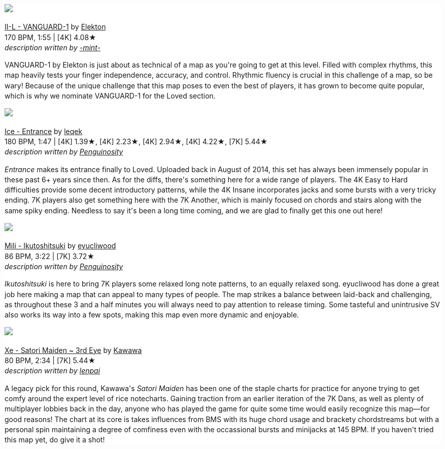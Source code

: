 [![](/wiki/shared/news/2021-03-31-project-loved-march-2021/1055051.jpg)](https://osu.ppy.sh/community/forums/topics/1284205)

[II-L - VANGUARD-1](https://osu.ppy.sh/beatmapsets/1055051#mania) by [Elekton](https://osu.ppy.sh/users/4990211)\
170 BPM, 1:55 | \[4K\] 4.08★\
*description written by [-mint-](https://osu.ppy.sh/users/8976576)*

VANGUARD-1 by Elekton is just about as technical of a map as you're going to get at this level. Filled with complex rhythms, this map heavily tests your finger independence, accuracy, and control. Rhythmic fluency is crucial in this challenge of a map, so be wary! Because of the unique challenge that this map poses to even the best of players, it has grown to become quite popular, which is why we nominate VANGUARD-1 for the Loved section.

[![](/wiki/shared/news/2021-03-31-project-loved-march-2021/206487.jpg)](https://osu.ppy.sh/community/forums/topics/1284203)

[Ice - Entrance](https://osu.ppy.sh/beatmapsets/206487#mania) by [leqek](https://osu.ppy.sh/users/1517607)\
180 BPM, 1:47 | \[4K\] 1.39★, \[4K\] 2.23★, \[4K\] 2.94★, \[4K\] 4.22★, \[7K\] 5.44★\
*description written by [Penguinosity](https://osu.ppy.sh/users/10235296)*

*Entrance* makes its entrance finally to Loved. Uploaded back in August of 2014, this set has always been immensely popular in these past 6+ years since then. As for the diffs, there's something here for a wide range of players. The 4K Easy to Hard difficulties provide some decent introductory patterns, while the 4K Insane incorporates jacks and some bursts with a very tricky ending. 7K players also get something here with the 7K Another, which is mainly focused on chords and stairs along with the same spiky ending. Needless to say it's been a long time coming, and we are glad to finally get this one out here!

[![](/wiki/shared/news/2021-03-31-project-loved-march-2021/892422.jpg)](https://osu.ppy.sh/community/forums/topics/1284202)

[Mili - Ikutoshitsuki](https://osu.ppy.sh/beatmapsets/892422#mania) by [eyucliwood](https://osu.ppy.sh/users/6897733)\
86 BPM, 3:22 | \[7K\] 3.72★\
*description written by [Penguinosity](https://osu.ppy.sh/users/10235296)*

*Ikutoshitsuki* is here to bring 7K players some relaxed long note patterns, to an equally relaxed song. eyucliwood has done a great job here making a map that can appeal to many types of people. The map strikes a balance between laid-back and challenging, as throughout these 3 and a half minutes you will always need to pay attention to release timing. Some tasteful and unintrusive SV also works its way into a few spots, making this map even more dynamic and enjoyable.

[![](/wiki/shared/news/2021-03-31-project-loved-march-2021/344771.jpg)](https://osu.ppy.sh/community/forums/topics/1284201)

[Xe - Satori Maiden \~ 3rd Eye](https://osu.ppy.sh/beatmapsets/344771#mania) by [Kawawa](https://osu.ppy.sh/users/4647754)\
80 BPM, 2:34 | \[7K\] 5.44★\
*description written by [lenpai](https://osu.ppy.sh/users/5314573)*

A legacy pick for this round, Kawawa's *Satori Maiden* has been one of the staple charts for practice for anyone trying to get comfy around the expert level of rice notecharts. Gaining traction from an earlier iteration of the 7K Dans, as well as plenty of multiplayer lobbies back in the day, anyone who has played the game for quite some time would easily recognize this map—for good reasons! The chart at its core is takes influences from BMS with its huge chord usage and brackety chordstreams but with a personal spin maintaining a degree of comfiness even with the occassional bursts and minijacks at 145 BPM. If you haven't tried this map yet, do give it a shot!
